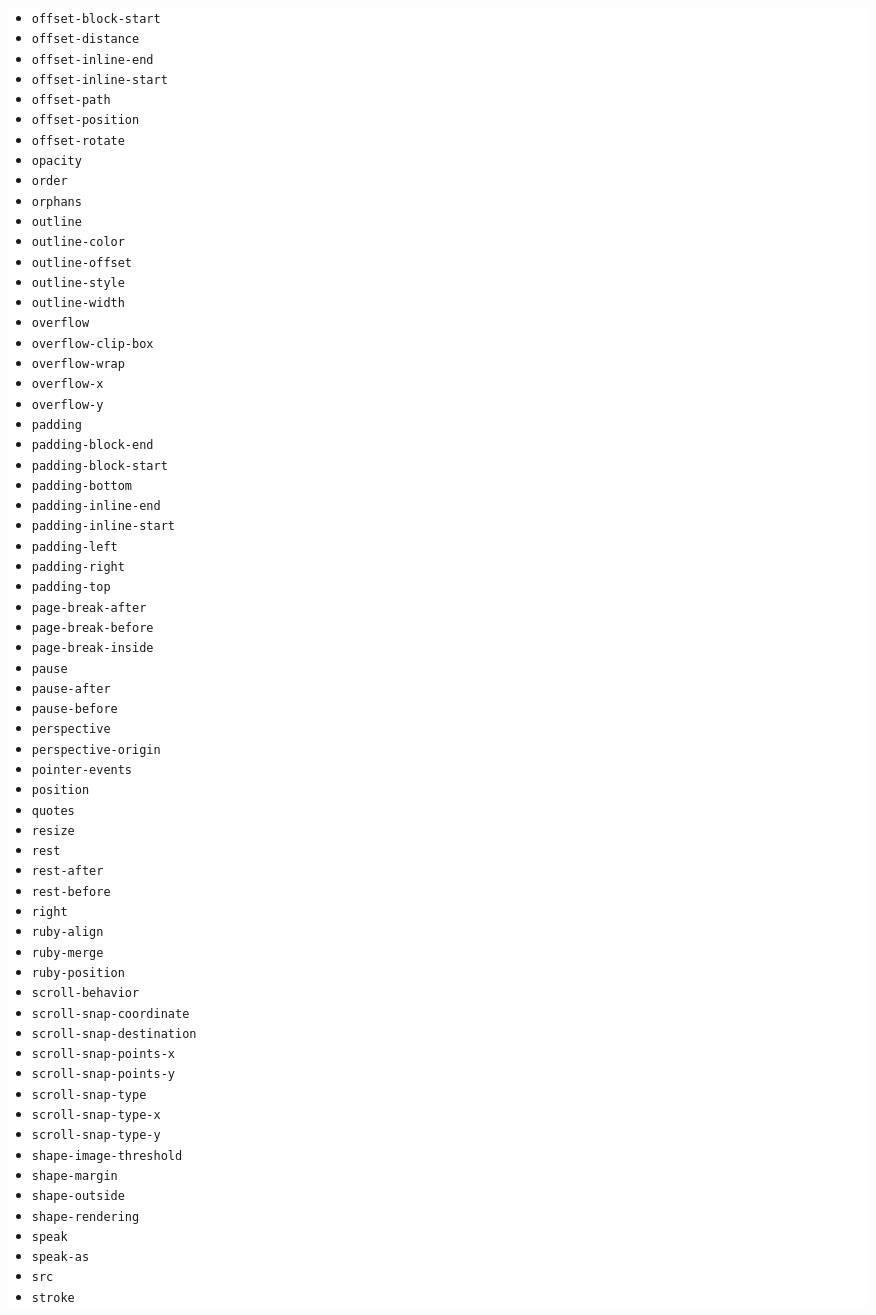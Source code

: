 - `offset-block-start`
- `offset-distance`
- `offset-inline-end`
- `offset-inline-start`
- `offset-path`
- `offset-position`
- `offset-rotate`
- `opacity`
- `order`
- `orphans`
- `outline`
- `outline-color`
- `outline-offset`
- `outline-style`
- `outline-width`
- `overflow`
- `overflow-clip-box`
- `overflow-wrap`
- `overflow-x`
- `overflow-y`
- `padding`
- `padding-block-end`
- `padding-block-start`
- `padding-bottom`
- `padding-inline-end`
- `padding-inline-start`
- `padding-left`
- `padding-right`
- `padding-top`
- `page-break-after`
- `page-break-before`
- `page-break-inside`
- `pause`
- `pause-after`
- `pause-before`
- `perspective`
- `perspective-origin`
- `pointer-events`
- `position`
- `quotes`
- `resize`
- `rest`
- `rest-after`
- `rest-before`
- `right`
- `ruby-align`
- `ruby-merge`
- `ruby-position`
- `scroll-behavior`
- `scroll-snap-coordinate`
- `scroll-snap-destination`
- `scroll-snap-points-x`
- `scroll-snap-points-y`
- `scroll-snap-type`
- `scroll-snap-type-x`
- `scroll-snap-type-y`
- `shape-image-threshold`
- `shape-margin`
- `shape-outside`
- `shape-rendering`
- `speak`
- `speak-as`
- `src`
- `stroke`